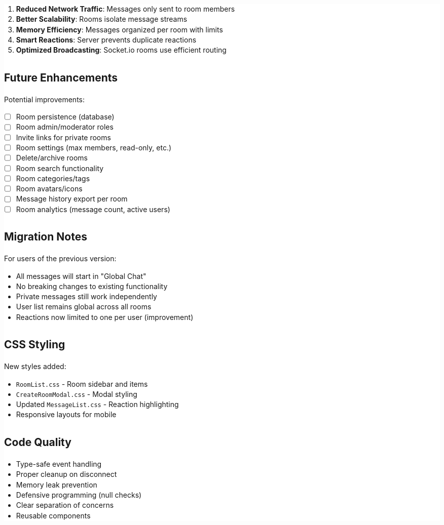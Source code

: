 1. **Reduced Network Traffic**: Messages only sent to room members
2. **Better Scalability**: Rooms isolate message streams
3. **Memory Efficiency**: Messages organized per room with limits
4. **Smart Reactions**: Server prevents duplicate reactions
5. **Optimized Broadcasting**: Socket.io rooms use efficient routing

## Future Enhancements

Potential improvements:
- [ ] Room persistence (database)
- [ ] Room admin/moderator roles
- [ ] Invite links for private rooms
- [ ] Room settings (max members, read-only, etc.)
- [ ] Delete/archive rooms
- [ ] Room search functionality
- [ ] Room categories/tags
- [ ] Room avatars/icons
- [ ] Message history export per room
- [ ] Room analytics (message count, active users)

## Migration Notes

For users of the previous version:
- All messages will start in "Global Chat"
- No breaking changes to existing functionality
- Private messages still work independently
- User list remains global across all rooms
- Reactions now limited to one per user (improvement)

## CSS Styling

New styles added:
- `RoomList.css` - Room sidebar and items
- `CreateRoomModal.css` - Modal styling
- Updated `MessageList.css` - Reaction highlighting
- Responsive layouts for mobile

## Code Quality

- Type-safe event handling
- Proper cleanup on disconnect
- Memory leak prevention
- Defensive programming (null checks)
- Clear separation of concerns
- Reusable components
